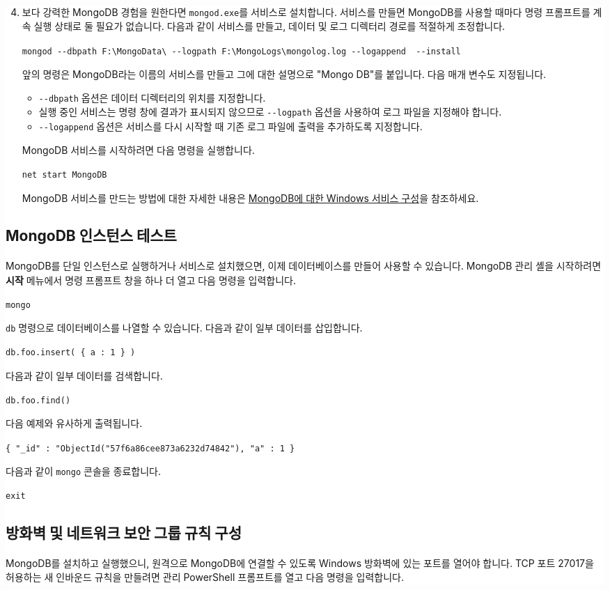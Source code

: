 4. 보다 강력한 MongoDB 경험을 원한다면 `mongod.exe`를 서비스로 설치합니다. 서비스를 만들면 MongoDB를 사용할 때마다 명령 프롬프트를 계속 실행 상태로 둘 필요가 없습니다. 다음과 같이 서비스를 만들고, 데이터 및 로그 디렉터리 경로를 적절하게 조정합니다.

    ```
    mongod --dbpath F:\MongoData\ --logpath F:\MongoLogs\mongolog.log --logappend  --install
    ```

    앞의 명령은 MongoDB라는 이름의 서비스를 만들고 그에 대한 설명으로 "Mongo DB"를 붙입니다. 다음 매개 변수도 지정됩니다.

   * `--dbpath` 옵션은 데이터 디렉터리의 위치를 지정합니다.
   * 실행 중인 서비스는 명령 창에 결과가 표시되지 않으므로 `--logpath` 옵션을 사용하여 로그 파일을 지정해야 합니다.
   * `--logappend` 옵션은 서비스를 다시 시작할 때 기존 로그 파일에 출력을 추가하도록 지정합니다.

   MongoDB 서비스를 시작하려면 다음 명령을 실행합니다.

    ```
    net start MongoDB
    ```

    MongoDB 서비스를 만드는 방법에 대한 자세한 내용은 [MongoDB에 대한 Windows 서비스 구성](https://docs.mongodb.com/manual/tutorial/install-mongodb-on-windows/#mongodb-as-a-windows-service)을 참조하세요.

## <a name="test-the-mongodb-instance"></a>MongoDB 인스턴스 테스트
MongoDB를 단일 인스턴스로 실행하거나 서비스로 설치했으면, 이제 데이터베이스를 만들어 사용할 수 있습니다. MongoDB 관리 셸을 시작하려면 **시작** 메뉴에서 명령 프롬프트 창을 하나 더 열고 다음 명령을 입력합니다.

```
mongo
```

`db` 명령으로 데이터베이스를 나열할 수 있습니다. 다음과 같이 일부 데이터를 삽입합니다.

```
db.foo.insert( { a : 1 } )
```

다음과 같이 일부 데이터를 검색합니다.

```
db.foo.find()
```

다음 예제와 유사하게 출력됩니다.

```
{ "_id" : "ObjectId("57f6a86cee873a6232d74842"), "a" : 1 }
```

다음과 같이 `mongo` 콘솔을 종료합니다.

```
exit
```

## <a name="configure-firewall-and-network-security-group-rules"></a>방화벽 및 네트워크 보안 그룹 규칙 구성
MongoDB를 설치하고 실행했으니, 원격으로 MongoDB에 연결할 수 있도록 Windows 방화벽에 있는 포트를 열어야 합니다. TCP 포트 27017을 허용하는 새 인바운드 규칙을 만들려면 관리 PowerShell 프롬프트를 열고 다음 명령을 입력합니다.
